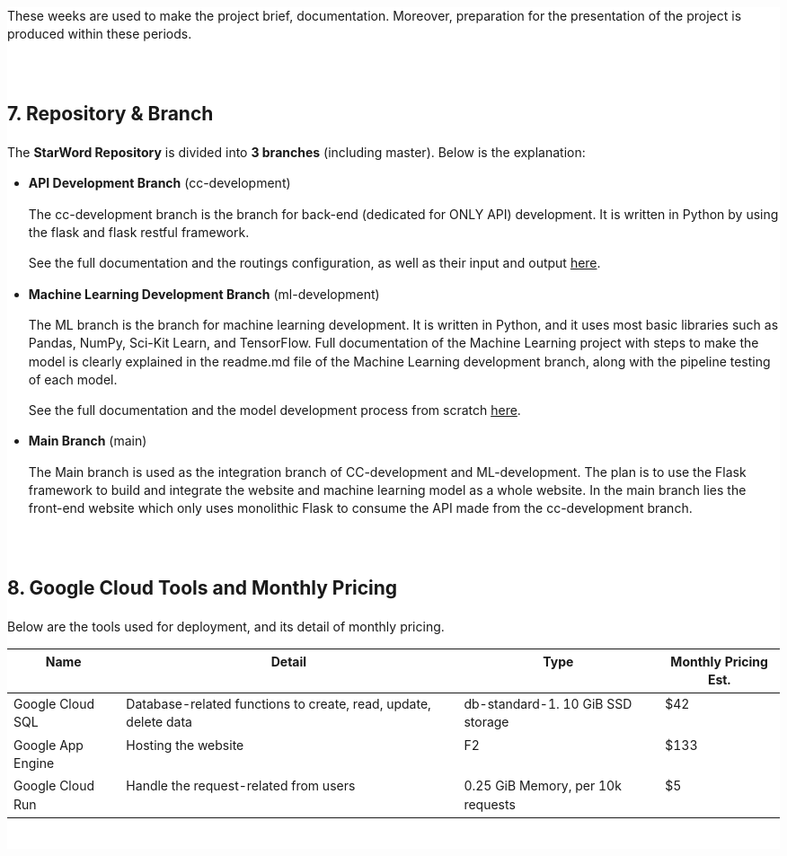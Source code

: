   These weeks are used to make the project brief, documentation. Moreover, preparation for the presentation of the project is produced within these periods.

<br>

<a name="repo"></a>

## 7. Repository & Branch

The **StarWord Repository** is divided into **3 branches** (including master). Below is the explanation:

- **API Development Branch** (cc-development)

  The cc-development branch is the branch for back-end (dedicated for ONLY API) development. It is written in Python by using the flask and flask restful framework.

  See the full documentation and the routings configuration, as well as their input and output [here](https://github.com/Yousei-kun/StarWord-NLP-FeedbackValidator/tree/cc-development). 

- **Machine Learning Development Branch** (ml-development)

  The ML branch is the branch for machine learning development. It is written in Python, and it uses most basic libraries such as Pandas, NumPy, Sci-Kit Learn, and TensorFlow. Full documentation of the Machine Learning project with steps to make the model is clearly explained in the readme.md file of the Machine Learning development branch, along with the pipeline testing of each model.

  See the full documentation and the model development process from scratch [here](https://github.com/Yousei-kun/StarWord-NLP-FeedbackValidator/tree/ml-development).

- **Main Branch** (main)

  The Main branch is used as the integration branch of CC-development and ML-development. The plan is to use the Flask framework to build and integrate the website and machine learning model as a whole website. In the main branch lies the front-end website which only uses monolithic Flask to consume the API made from the cc-development branch. 

<br>

<a name="pricing"></a>

## 8. Google Cloud Tools and Monthly Pricing

Below are the tools used for deployment, and its detail of monthly pricing.

| Name              | Detail                                                       | Type                              | Monthly Pricing Est. |
| ----------------- | ------------------------------------------------------------ | --------------------------------- | -------------------- |
| Google Cloud SQL  | Database-related functions to create, read, update, delete data | db-standard-1. 10 GiB SSD storage | $42                  |
| Google App Engine | Hosting the website                                          | F2                                | $133                 |
| Google Cloud Run  | Handle the request-related  from users                       | 0.25 GiB Memory, per 10k requests | $5                   |



<br>

<a name="bibliography"></a>
